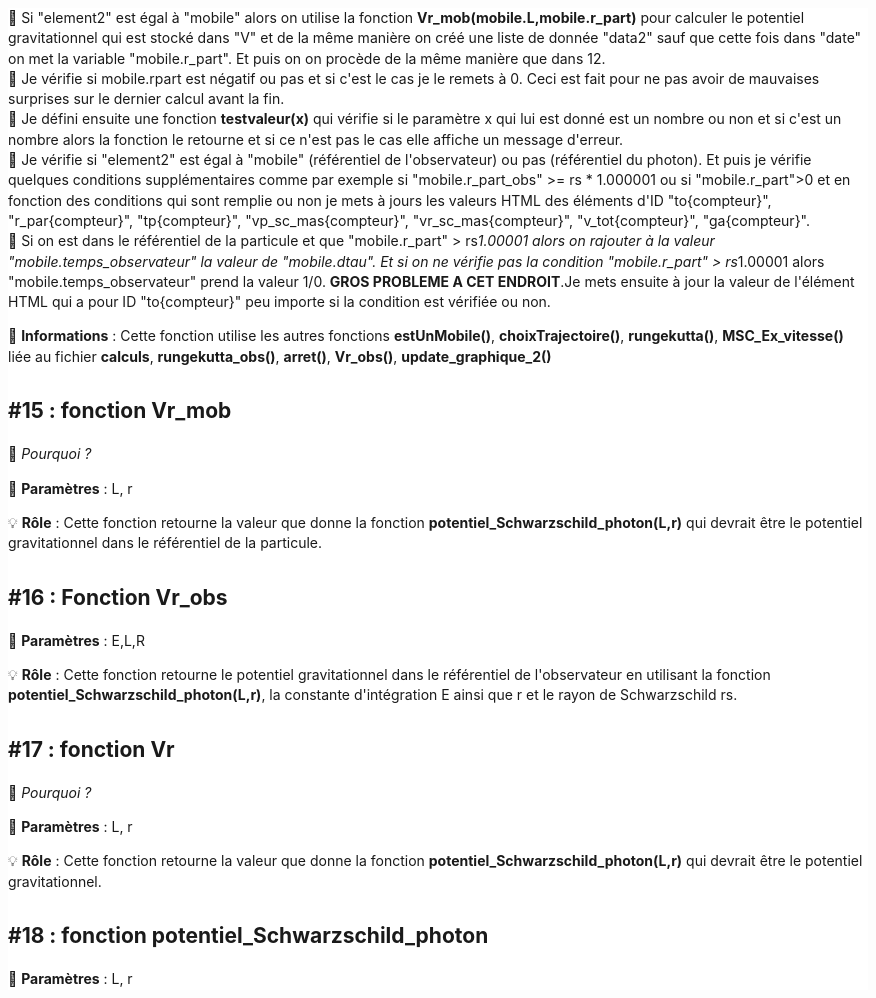 🔹  Si "element2" est égal à "mobile" alors on utilise la fonction **Vr_mob(mobile.L,mobile.r_part)** pour calculer le potentiel gravitationnel qui est stocké dans "V" et de la même manière on créé une liste de donnée "data2" sauf que cette fois dans "date" on met la variable "mobile.r_part". Et puis on on procède de la même manière que dans 12.<br>
🔹  Je vérifie si mobile.rpart est négatif ou pas et si c'est le cas je le remets à 0. Ceci est fait pour ne pas avoir de mauvaises surprises sur le dernier calcul avant la fin. <br>
🔹  Je défini ensuite une fonction **testvaleur(x)** qui vérifie si le paramètre x qui lui est donné est un nombre ou non et si c'est un nombre alors la fonction le retourne et si ce n'est pas le cas elle affiche un message d'erreur. <br>
🔹  Je vérifie si "element2" est égal à "mobile" (référentiel de l'observateur) ou pas (référentiel du photon). Et puis je vérifie quelques conditions supplémentaires comme par exemple si "mobile.r_part_obs" >= rs * 1.000001 ou si "mobile.r_part">0 et en fonction des conditions qui sont remplie ou non je mets à jours les valeurs HTML des éléments d'ID "to{compteur}", "r_par{compteur}", "tp{compteur}", "vp_sc_mas{compteur}", "vr_sc_mas{compteur}", "v_tot{compteur}", "ga{compteur}". <br>
🔹 Si on est dans le référentiel de la particule et que "mobile.r_part" > rs*1.00001 alors on rajouter à la valeur "mobile.temps_observateur" la valeur de "mobile.dtau". Et si on ne vérifie pas la condition "mobile.r_part" > rs*1.00001 alors "mobile.temps_observateur" prend la valeur 1/0. **GROS PROBLEME A CET ENDROIT**.Je mets ensuite à jour la valeur de l'élément HTML qui a pour ID "to{compteur}" peu importe si la condition est vérifiée ou non. <br>

📰 **Informations** : Cette fonction utilise les autres fonctions **estUnMobile()**, **choixTrajectoire()**, **rungekutta()**, **MSC_Ex_vitesse()** liée au fichier **calculs**, **rungekutta_obs()**, **arret()**, **Vr_obs()**, **update_graphique_2()**

## #15 : fonction Vr_mob

🚧 *Pourquoi ?*

🔧 **Paramètres** : L, r

💡 **Rôle** : Cette fonction retourne la valeur que donne la fonction **potentiel_Schwarzschild_photon(L,r)** qui devrait être le potentiel gravitationnel dans le référentiel de la particule.

## #16 : Fonction Vr_obs

🔧 **Paramètres** : E,L,R

💡 **Rôle** : Cette fonction retourne le potentiel gravitationnel dans le référentiel de l'observateur en utilisant la fonction **potentiel_Schwarzschild_photon(L,r)**, la constante d'intégration E ainsi que r et le rayon de Schwarzschild rs.

## #17 : fonction Vr

🚧 *Pourquoi ?*

🔧 **Paramètres** : L, r

💡 **Rôle** : Cette fonction retourne la valeur que donne la fonction **potentiel_Schwarzschild_photon(L,r)** qui devrait être le potentiel gravitationnel.

## #18 : fonction potentiel_Schwarzschild_photon

🔧 **Paramètres** : L, r

